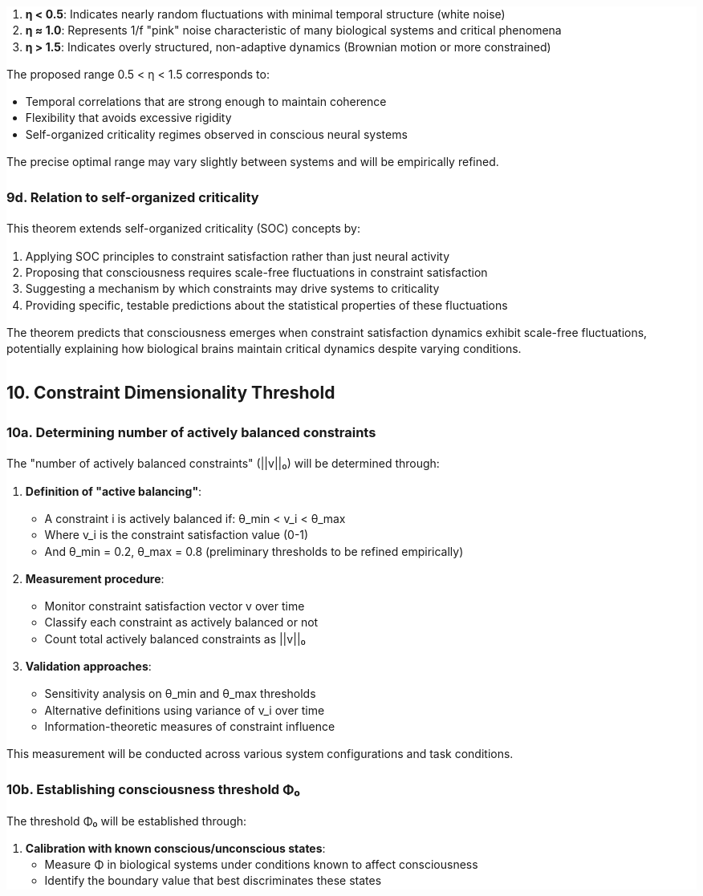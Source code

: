 1. **η < 0.5**: Indicates nearly random fluctuations with minimal temporal structure (white noise)
2. **η ≈ 1.0**: Represents 1/f "pink" noise characteristic of many biological systems and critical phenomena
3. **η > 1.5**: Indicates overly structured, non-adaptive dynamics (Brownian motion or more constrained)

The proposed range 0.5 < η < 1.5 corresponds to:
- Temporal correlations that are strong enough to maintain coherence
- Flexibility that avoids excessive rigidity
- Self-organized criticality regimes observed in conscious neural systems

The precise optimal range may vary slightly between systems and will be empirically refined.

### 9d. Relation to self-organized criticality

This theorem extends self-organized criticality (SOC) concepts by:

1. Applying SOC principles to constraint satisfaction rather than just neural activity
2. Proposing that consciousness requires scale-free fluctuations in constraint satisfaction
3. Suggesting a mechanism by which constraints may drive systems to criticality
4. Providing specific, testable predictions about the statistical properties of these fluctuations

The theorem predicts that consciousness emerges when constraint satisfaction dynamics exhibit scale-free fluctuations, potentially explaining how biological brains maintain critical dynamics despite varying conditions.

## 10. Constraint Dimensionality Threshold

### 10a. Determining number of actively balanced constraints

The "number of actively balanced constraints" (||v||₀) will be determined through:

1. **Definition of "active balancing"**:
   - A constraint i is actively balanced if: θ_min < v_i < θ_max
   - Where v_i is the constraint satisfaction value (0-1)
   - And θ_min = 0.2, θ_max = 0.8 (preliminary thresholds to be refined empirically)

2. **Measurement procedure**:
   - Monitor constraint satisfaction vector v over time
   - Classify each constraint as actively balanced or not
   - Count total actively balanced constraints as ||v||₀

3. **Validation approaches**:
   - Sensitivity analysis on θ_min and θ_max thresholds
   - Alternative definitions using variance of v_i over time
   - Information-theoretic measures of constraint influence

This measurement will be conducted across various system configurations and task conditions.

### 10b. Establishing consciousness threshold Φ₀

The threshold Φ₀ will be established through:

1. **Calibration with known conscious/unconscious states**:
   - Measure Φ in biological systems under conditions known to affect consciousness
   - Identify the boundary value that best discriminates these states
